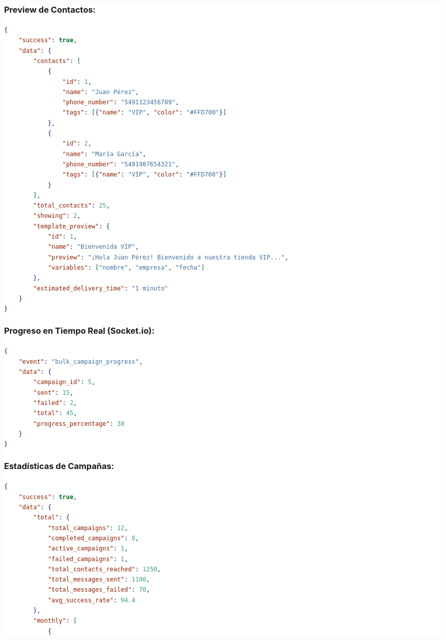 ### **Preview de Contactos:**
```json
{
    "success": true,
    "data": {
        "contacts": [
            {
                "id": 1,
                "name": "Juan Pérez",
                "phone_number": "5491123456789",
                "tags": [{"name": "VIP", "color": "#FFD700"}]
            },
            {
                "id": 2,
                "name": "María García",
                "phone_number": "5491987654321",
                "tags": [{"name": "VIP", "color": "#FFD700"}]
            }
        ],
        "total_contacts": 25,
        "showing": 2,
        "template_preview": {
            "id": 1,
            "name": "Bienvenida VIP",
            "preview": "¡Hola Juan Pérez! Bienvenido a nuestra tienda VIP...",
            "variables": ["nombre", "empresa", "fecha"]
        },
        "estimated_delivery_time": "1 minuto"
    }
}
```

### **Progreso en Tiempo Real (Socket.io):**
```json
{
    "event": "bulk_campaign_progress",
    "data": {
        "campaign_id": 5,
        "sent": 15,
        "failed": 2,
        "total": 45,
        "progress_percentage": 38
    }
}
```

### **Estadísticas de Campañas:**
```json
{
    "success": true,
    "data": {
        "total": {
            "total_campaigns": 12,
            "completed_campaigns": 8,
            "active_campaigns": 1,
            "failed_campaigns": 1,
            "total_contacts_reached": 1250,
            "total_messages_sent": 1180,
            "total_messages_failed": 70,
            "avg_success_rate": 94.4
        },
        "monthly": [
            {
```